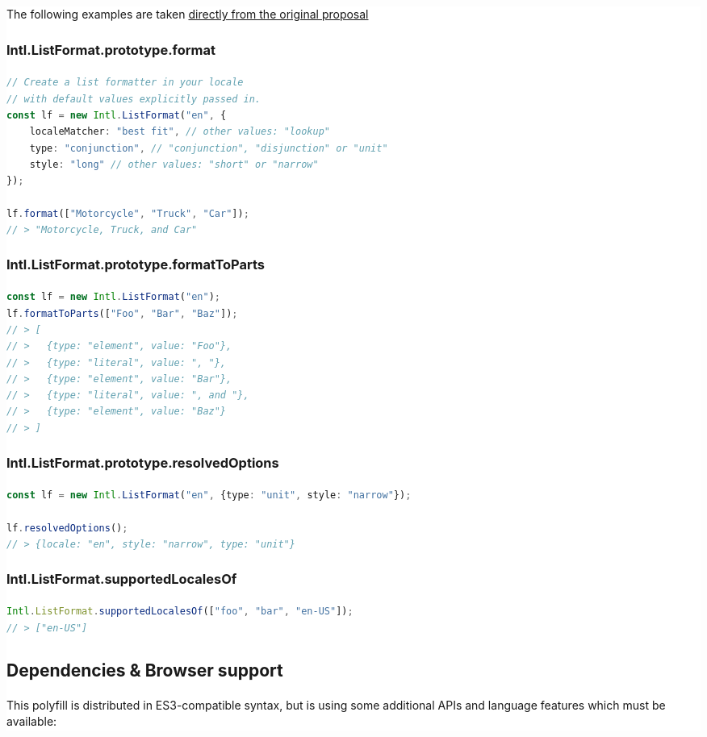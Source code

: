 
The following examples are taken [directly from the original proposal](https://github.com/tc39/proposal-intl-list-format)

### Intl.ListFormat.prototype.format

```typescript
// Create a list formatter in your locale
// with default values explicitly passed in.
const lf = new Intl.ListFormat("en", {
	localeMatcher: "best fit", // other values: "lookup"
	type: "conjunction", // "conjunction", "disjunction" or "unit"
	style: "long" // other values: "short" or "narrow"
});

lf.format(["Motorcycle", "Truck", "Car"]);
// > "Motorcycle, Truck, and Car"
```

### Intl.ListFormat.prototype.formatToParts

```typescript
const lf = new Intl.ListFormat("en");
lf.formatToParts(["Foo", "Bar", "Baz"]);
// > [
// >   {type: "element", value: "Foo"},
// >   {type: "literal", value: ", "},
// >   {type: "element", value: "Bar"},
// >   {type: "literal", value: ", and "},
// >   {type: "element", value: "Baz"}
// > ]
```

### Intl.ListFormat.prototype.resolvedOptions

```typescript
const lf = new Intl.ListFormat("en", {type: "unit", style: "narrow"});

lf.resolvedOptions();
// > {locale: "en", style: "narrow", type: "unit"}
```

### Intl.ListFormat.supportedLocalesOf

```typescript
Intl.ListFormat.supportedLocalesOf(["foo", "bar", "en-US"]);
// > ["en-US"]
```

## Dependencies & Browser support

This polyfill is distributed in ES3-compatible syntax, but is using some additional APIs and language features which must be available:
